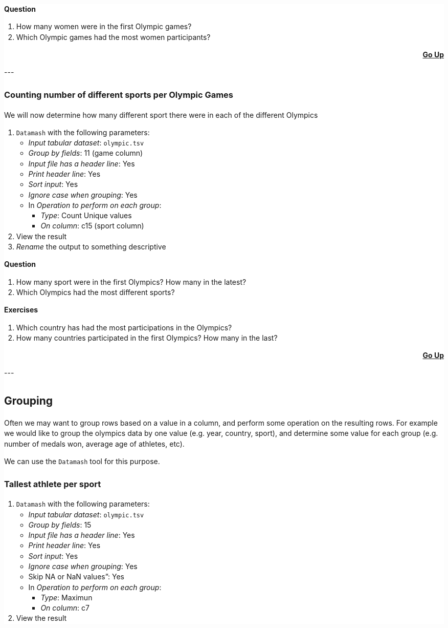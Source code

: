 <span class="fa fa-fw fa-question-circle"></span> **Question**
1. How many women were in the first Olympic games? 
2. Which Olympic games had the most women participants? 

<p style="text-align:right"><a href="{{site.url}}{{page.url}}"><strong>Go Up</strong><span class="fa fa-fw fa-arrow-up"></span></a></p>
---

### Counting number of different sports per Olympic Games
We will now determine how many different sport there were in each of the different Olympics
1. `Datamash` with the following parameters: 
   * <span class="fa fa-fw fa-file"></span> *Input tabular dataset*: `olympic.tsv`
   * *Group by fields*: 11 (game column)
   * *Input file has a header line*: Yes
   * *Print header line*: Yes
   * *Sort input*: Yes
   * *Ignore case when grouping*: Yes
   * In *Operation to perform on each group*:
       * *Type*: Count Unique values
       * *On column*: c15 (sport column)
2. View <span class="fa fa-fw fa-eye"></span> the result
3. *Rename* the output to something descriptive

<span class="fa fa-fw fa-question-circle"></span> **Question**
1. How many sport were in the first Olympics? How many in the latest?
2. Which Olympics had the most different sports?

<span class="fa fa-fw fa-question-circle"></span> **Exercises**

1. Which country has had the most participations in the Olympics? 
2. How many countries participated in the first Olympics? How many in the last?

<p style="text-align:right"><a href="{{site.url}}{{page.url}}"><strong>Go Up</strong><span class="fa fa-fw fa-arrow-up"></span></a></p>
---

## Grouping
Often we may want to group rows based on a value in a column, and perform some operation on the resulting rows. 
For example we would like to group the olympics data by one value (e.g. year, country, sport), 
and determine some value for each group (e.g. number of medals won, average age of athletes, etc).

We can use the `Datamash` tool for this purpose.

### Tallest athlete per sport
1. `Datamash` with the following parameters: 
   * <span class="fa fa-fw fa-file"></span> *Input tabular dataset*: `olympic.tsv`
   * *Group by fields*: 15
   * *Input file has a header line*: Yes
   * *Print header line*: Yes
   * *Sort input*: Yes
   * *Ignore case when grouping*: Yes
   * Skip NA or NaN values”: Yes
   * In *Operation to perform on each group*:
       * *Type*: Maximun
       * *On column*: c7
2. View <span class="fa fa-fw fa-eye"></span> the result

